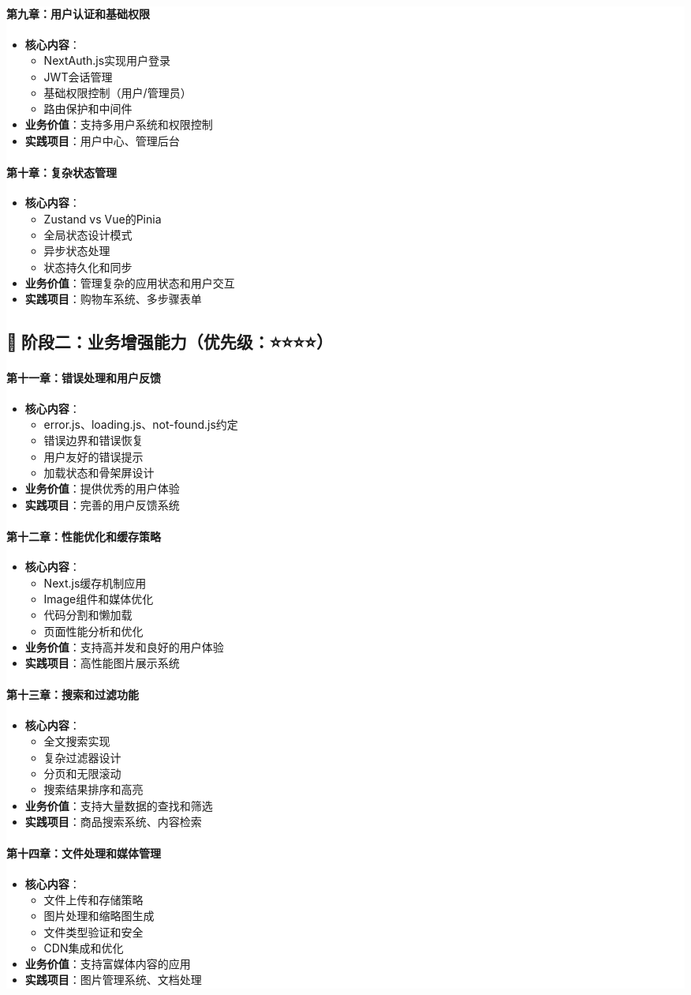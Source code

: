 #### 第九章：用户认证和基础权限
- **核心内容**：
  - NextAuth.js实现用户登录
  - JWT会话管理
  - 基础权限控制（用户/管理员）
  - 路由保护和中间件
- **业务价值**：支持多用户系统和权限控制
- **实践项目**：用户中心、管理后台

#### 第十章：复杂状态管理
- **核心内容**：
  - Zustand vs Vue的Pinia
  - 全局状态设计模式
  - 异步状态处理
  - 状态持久化和同步
- **业务价值**：管理复杂的应用状态和用户交互
- **实践项目**：购物车系统、多步骤表单

## 🚀 阶段二：业务增强能力（优先级：⭐⭐⭐⭐）

#### 第十一章：错误处理和用户反馈
- **核心内容**：
  - error.js、loading.js、not-found.js约定
  - 错误边界和错误恢复
  - 用户友好的错误提示
  - 加载状态和骨架屏设计
- **业务价值**：提供优秀的用户体验
- **实践项目**：完善的用户反馈系统

#### 第十二章：性能优化和缓存策略
- **核心内容**：
  - Next.js缓存机制应用
  - Image组件和媒体优化
  - 代码分割和懒加载
  - 页面性能分析和优化
- **业务价值**：支持高并发和良好的用户体验
- **实践项目**：高性能图片展示系统

#### 第十三章：搜索和过滤功能
- **核心内容**：
  - 全文搜索实现
  - 复杂过滤器设计
  - 分页和无限滚动
  - 搜索结果排序和高亮
- **业务价值**：支持大量数据的查找和筛选
- **实践项目**：商品搜索系统、内容检索

#### 第十四章：文件处理和媒体管理
- **核心内容**：
  - 文件上传和存储策略
  - 图片处理和缩略图生成
  - 文件类型验证和安全
  - CDN集成和优化
- **业务价值**：支持富媒体内容的应用
- **实践项目**：图片管理系统、文档处理

